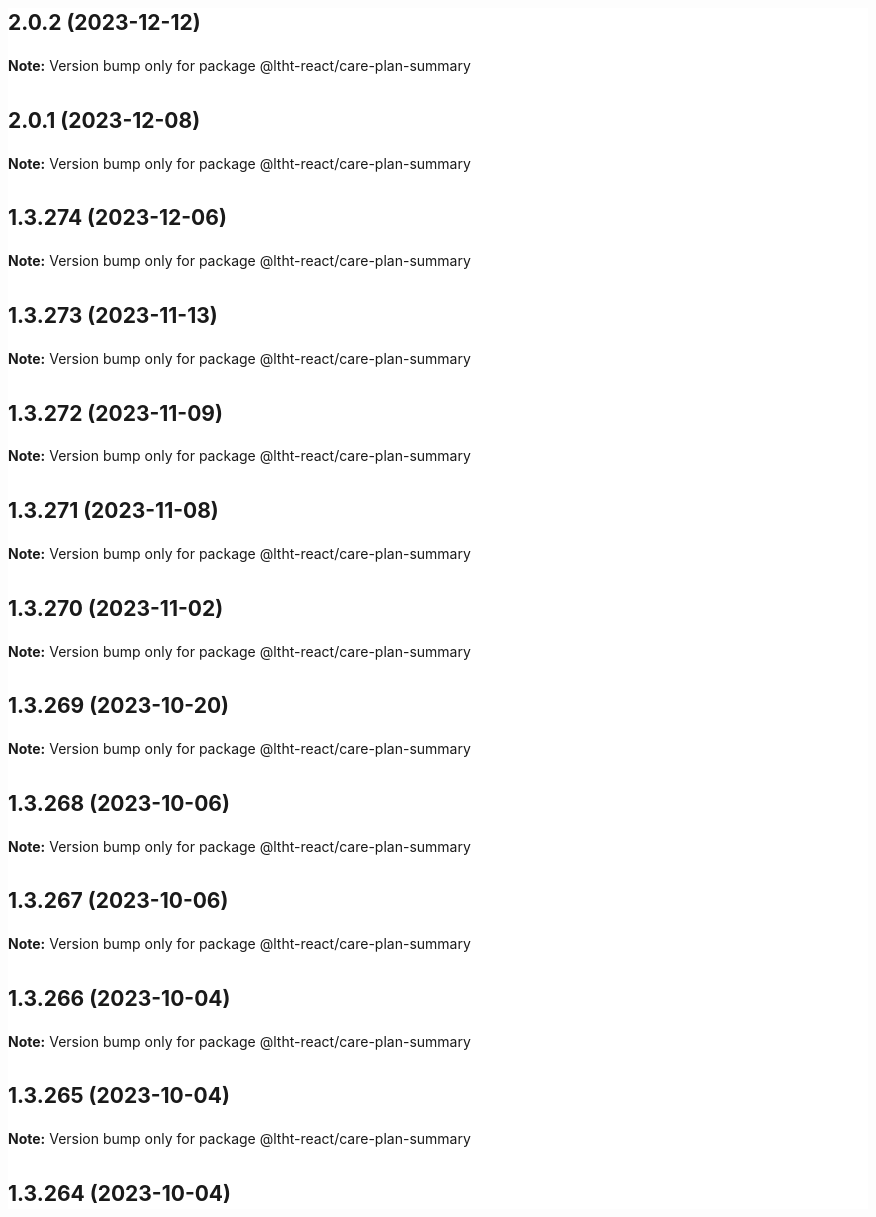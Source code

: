 ## 2.0.2 (2023-12-12)

**Note:** Version bump only for package @ltht-react/care-plan-summary

## 2.0.1 (2023-12-08)

**Note:** Version bump only for package @ltht-react/care-plan-summary

## 1.3.274 (2023-12-06)

**Note:** Version bump only for package @ltht-react/care-plan-summary

## 1.3.273 (2023-11-13)

**Note:** Version bump only for package @ltht-react/care-plan-summary

## 1.3.272 (2023-11-09)

**Note:** Version bump only for package @ltht-react/care-plan-summary

## 1.3.271 (2023-11-08)

**Note:** Version bump only for package @ltht-react/care-plan-summary

## 1.3.270 (2023-11-02)

**Note:** Version bump only for package @ltht-react/care-plan-summary

## 1.3.269 (2023-10-20)

**Note:** Version bump only for package @ltht-react/care-plan-summary

## 1.3.268 (2023-10-06)

**Note:** Version bump only for package @ltht-react/care-plan-summary

## 1.3.267 (2023-10-06)

**Note:** Version bump only for package @ltht-react/care-plan-summary

## 1.3.266 (2023-10-04)

**Note:** Version bump only for package @ltht-react/care-plan-summary

## 1.3.265 (2023-10-04)

**Note:** Version bump only for package @ltht-react/care-plan-summary

## 1.3.264 (2023-10-04)
